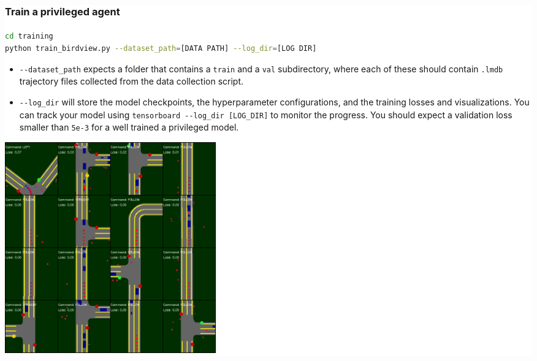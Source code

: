 ### Train a privileged agent
```bash
cd training
python train_birdview.py --dataset_path=[DATA PATH] --log_dir=[LOG DIR]
```
- `--dataset_path` expects a folder that contains a `train` and a `val` subdirectory, where each of these should contain `.lmdb` trajectory files collected from the data collection script.

- `--log_dir` will store the model checkpoints, the hyperparameter configurations, and the training losses and visualizations. You can track your model using `tensorboard --log_dir [LOG_DIR]` to monitor the progress. You should expect a validation loss smaller than `5e-3` for a well trained a privileged model.

<img src=figs/birdview.png height="40%" width="40%">
